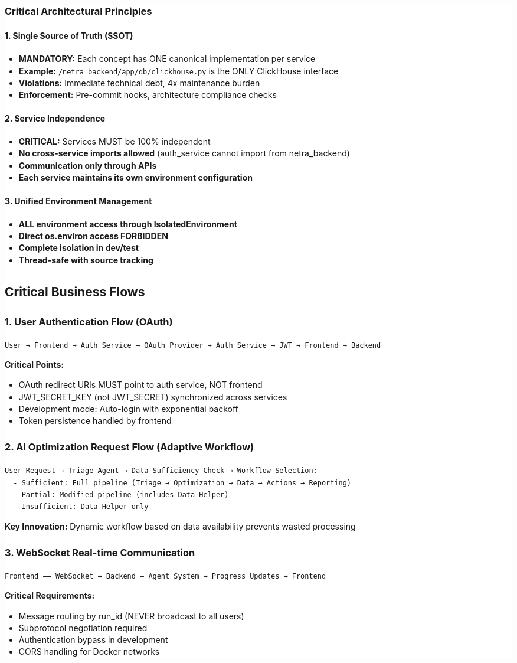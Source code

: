### Critical Architectural Principles

#### 1. Single Source of Truth (SSOT)
- **MANDATORY:** Each concept has ONE canonical implementation per service
- **Example:** `/netra_backend/app/db/clickhouse.py` is the ONLY ClickHouse interface
- **Violations:** Immediate technical debt, 4x maintenance burden
- **Enforcement:** Pre-commit hooks, architecture compliance checks

#### 2. Service Independence
- **CRITICAL:** Services MUST be 100% independent
- **No cross-service imports allowed** (auth_service cannot import from netra_backend)
- **Communication only through APIs**
- **Each service maintains its own environment configuration**

#### 3. Unified Environment Management
- **ALL environment access through IsolatedEnvironment**
- **Direct os.environ access FORBIDDEN**
- **Complete isolation in dev/test**
- **Thread-safe with source tracking**

## Critical Business Flows

### 1. User Authentication Flow (OAuth)
```
User → Frontend → Auth Service → OAuth Provider → Auth Service → JWT → Frontend → Backend
```
**Critical Points:**
- OAuth redirect URIs MUST point to auth service, NOT frontend
- JWT_SECRET_KEY (not JWT_SECRET) synchronized across services
- Development mode: Auto-login with exponential backoff
- Token persistence handled by frontend

### 2. AI Optimization Request Flow (Adaptive Workflow)
```
User Request → Triage Agent → Data Sufficiency Check → Workflow Selection:
  - Sufficient: Full pipeline (Triage → Optimization → Data → Actions → Reporting)
  - Partial: Modified pipeline (includes Data Helper)
  - Insufficient: Data Helper only
```
**Key Innovation:** Dynamic workflow based on data availability prevents wasted processing

### 3. WebSocket Real-time Communication
```
Frontend ←→ WebSocket → Backend → Agent System → Progress Updates → Frontend
```
**Critical Requirements:**
- Message routing by run_id (NEVER broadcast to all users)
- Subprotocol negotiation required
- Authentication bypass in development
- CORS handling for Docker networks
